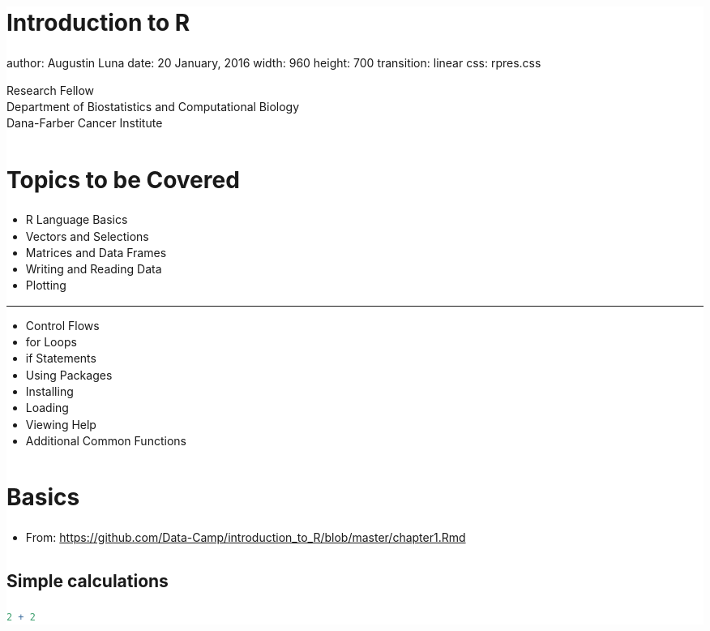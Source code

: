 Introduction to R
===
author: Augustin Luna
date: 20 January, 2016
width: 960
height: 700
transition: linear
css: rpres.css

 

<p>Research Fellow
  <br/>
  Department of Biostatistics and Computational Biology
  <br/>
  Dana-Farber Cancer Institute
</p>
<div class="footer" style="display:none;"><img src="img/dfci_logo.gif" height="60px" width="330px" /></div>

Topics to be Covered
===
* R Language Basics
* Vectors and Selections
* Matrices and Data Frames
* Writing and Reading Data
* Plotting

***

* Control Flows
 * for Loops 
 * if Statements 
* Using Packages
 * Installing 
 * Loading
 * Viewing Help
* Additional Common Functions 

Basics
===
* From: https://github.com/Data-Camp/introduction_to_R/blob/master/chapter1.Rmd

## Simple calculations 

```r
2 + 2
```
